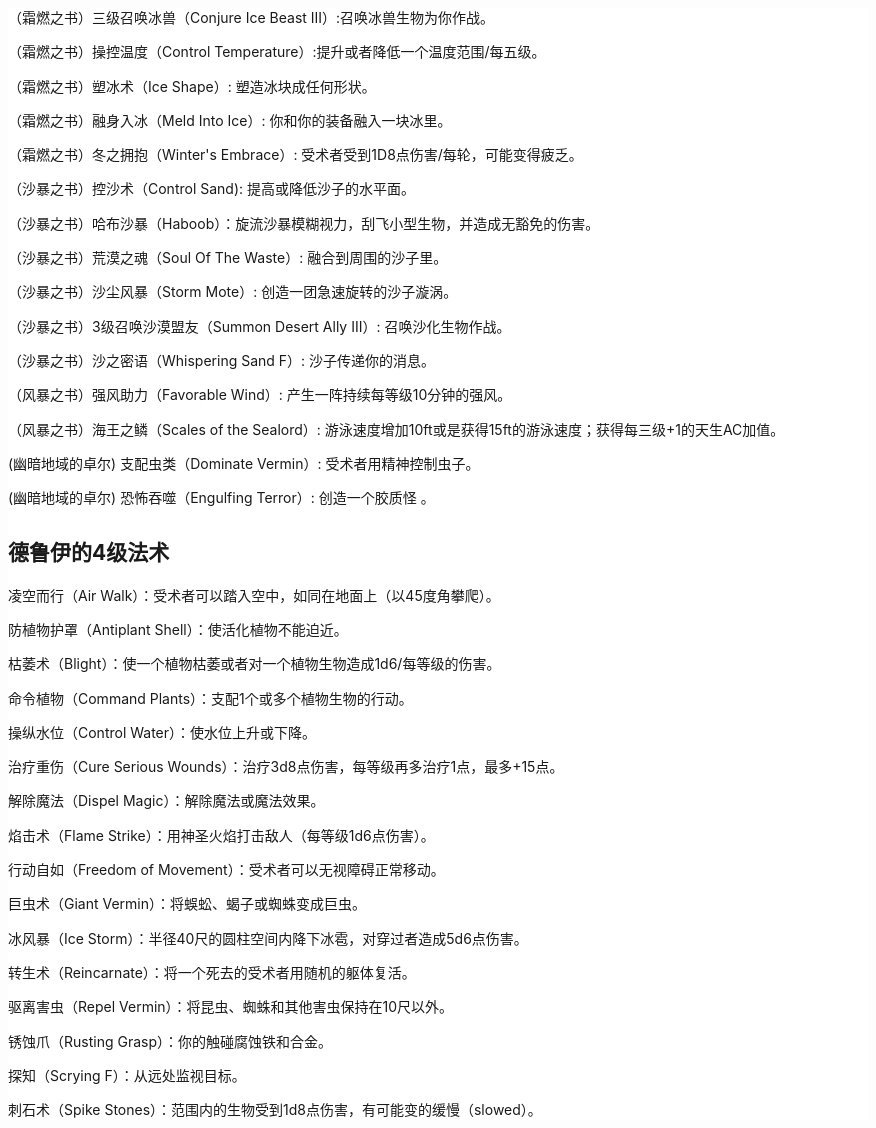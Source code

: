 （霜燃之书）三级召唤冰兽（Conjure Ice Beast III）:召唤冰兽生物为你作战。

（霜燃之书）操控温度（Control Temperature）:提升或者降低一个温度范围/每五级。

（霜燃之书）塑冰术（Ice Shape）: 塑造冰块成任何形状。

（霜燃之书）融身入冰（Meld Into Ice）: 你和你的装备融入一块冰里。

（霜燃之书）冬之拥抱（Winter's Embrace）: 受术者受到1D8点伤害/每轮，可能变得疲乏。

（沙暴之书）控沙术（Control Sand): 提高或降低沙子的水平面。

（沙暴之书）哈布沙暴（Haboob）：旋流沙暴模糊视力，刮飞小型生物，并造成无豁免的伤害。

（沙暴之书）荒漠之魂（Soul Of The Waste）: 融合到周围的沙子里。

（沙暴之书）沙尘风暴（Storm Mote）: 创造一团急速旋转的沙子漩涡。

（沙暴之书）3级召唤沙漠盟友（Summon Desert Ally III）: 召唤沙化生物作战。

（沙暴之书）沙之密语（Whispering Sand F）: 沙子传递你的消息。

（风暴之书）强风助力（Favorable Wind）: 产生一阵持续每等级10分钟的强风。　

（风暴之书）海王之鳞（Scales of the Sealord）: 游泳速度增加10ft或是获得15ft的游泳速度；获得每三级+1的天生AC加值。　

(幽暗地域的卓尔) 支配虫类（Dominate Vermin）: 受术者用精神控制虫子。

(幽暗地域的卓尔) 恐怖吞噬（Engulfing Terror）: 创造一个胶质怪 。

 

## 德鲁伊的4级法术

凌空而行（Air Walk）：受术者可以踏入空中，如同在地面上（以45度角攀爬）。

防植物护罩（Antiplant Shell）：使活化植物不能迫近。

枯萎术（Blight）：使一个植物枯萎或者对一个植物生物造成1d6/每等级的伤害。

命令植物（Command Plants）：支配1个或多个植物生物的行动。

操纵水位（Control Water）：使水位上升或下降。

治疗重伤（Cure Serious Wounds）：治疗3d8点伤害，每等级再多治疗1点，最多+15点。

解除魔法（Dispel Magic）：解除魔法或魔法效果。

焰击术（Flame Strike）：用神圣火焰打击敌人（每等级1d6点伤害）。

行动自如（Freedom of Movement）：受术者可以无视障碍正常移动。

巨虫术（Giant Vermin）：将蜈蚣、蝎子或蜘蛛变成巨虫。

冰风暴（Ice Storm）：半径40尺的圆柱空间内降下冰雹，对穿过者造成5d6点伤害。

转生术（Reincarnate）：将一个死去的受术者用随机的躯体复活。

驱离害虫（Repel Vermin）：将昆虫、蜘蛛和其他害虫保持在10尺以外。

锈蚀爪（Rusting Grasp）：你的触碰腐蚀铁和合金。

探知（Scrying F）：从远处监视目标。

刺石术（Spike Stones）：范围内的生物受到1d8点伤害，有可能变的缓慢（slowed）。
